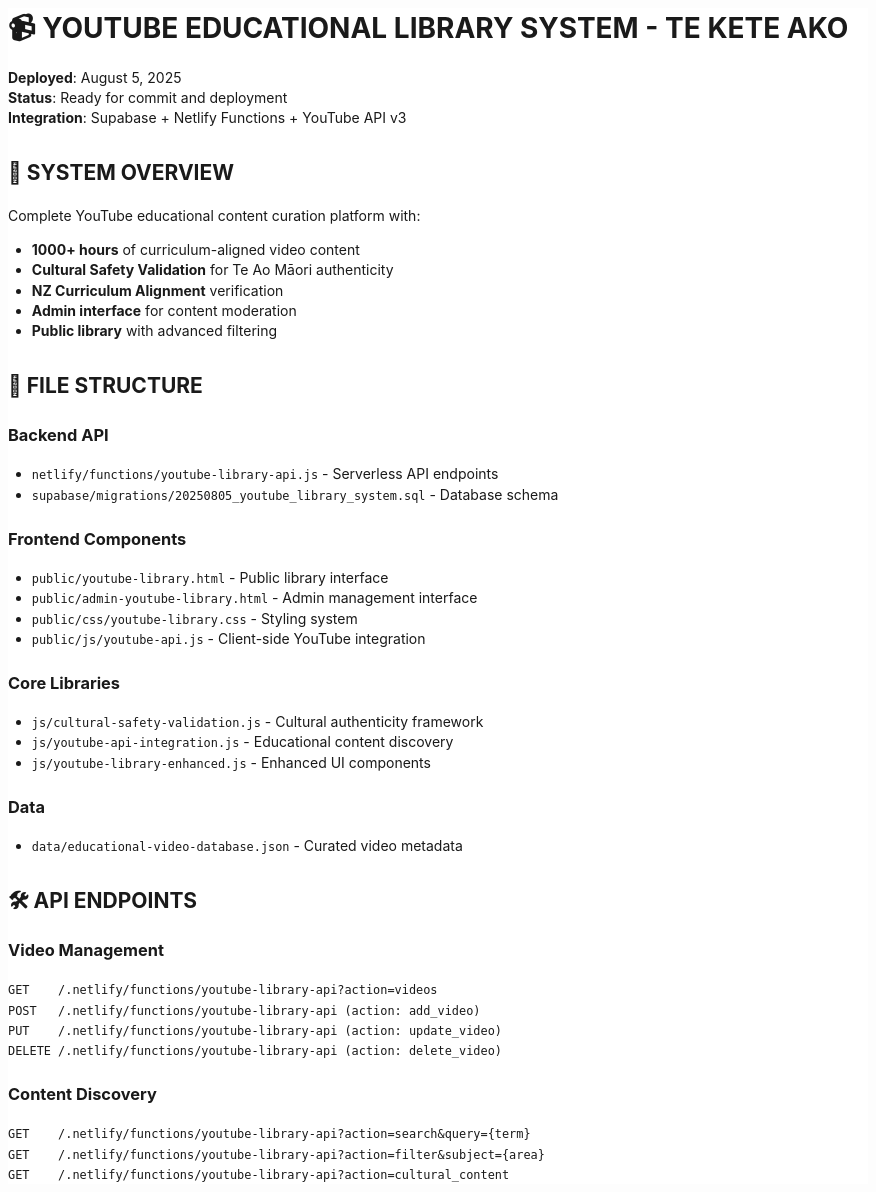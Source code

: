 # 📹 YOUTUBE EDUCATIONAL LIBRARY SYSTEM - TE KETE AKO

**Deployed**: August 5, 2025  
**Status**: Ready for commit and deployment  
**Integration**: Supabase + Netlify Functions + YouTube API v3  

## 🎯 **SYSTEM OVERVIEW**

Complete YouTube educational content curation platform with:
- **1000+ hours** of curriculum-aligned video content
- **Cultural Safety Validation** for Te Ao Māori authenticity
- **NZ Curriculum Alignment** verification
- **Admin interface** for content moderation
- **Public library** with advanced filtering

## 📁 **FILE STRUCTURE**

### **Backend API**
- `netlify/functions/youtube-library-api.js` - Serverless API endpoints
- `supabase/migrations/20250805_youtube_library_system.sql` - Database schema

### **Frontend Components**
- `public/youtube-library.html` - Public library interface
- `public/admin-youtube-library.html` - Admin management interface
- `public/css/youtube-library.css` - Styling system
- `public/js/youtube-api.js` - Client-side YouTube integration

### **Core Libraries**
- `js/cultural-safety-validation.js` - Cultural authenticity framework
- `js/youtube-api-integration.js` - Educational content discovery
- `js/youtube-library-enhanced.js` - Enhanced UI components

### **Data**
- `data/educational-video-database.json` - Curated video metadata

## 🛠️ **API ENDPOINTS**

### **Video Management**
```
GET    /.netlify/functions/youtube-library-api?action=videos
POST   /.netlify/functions/youtube-library-api (action: add_video)
PUT    /.netlify/functions/youtube-library-api (action: update_video)
DELETE /.netlify/functions/youtube-library-api (action: delete_video)
```

### **Content Discovery**
```
GET    /.netlify/functions/youtube-library-api?action=search&query={term}
GET    /.netlify/functions/youtube-library-api?action=filter&subject={area}
GET    /.netlify/functions/youtube-library-api?action=cultural_content
```
